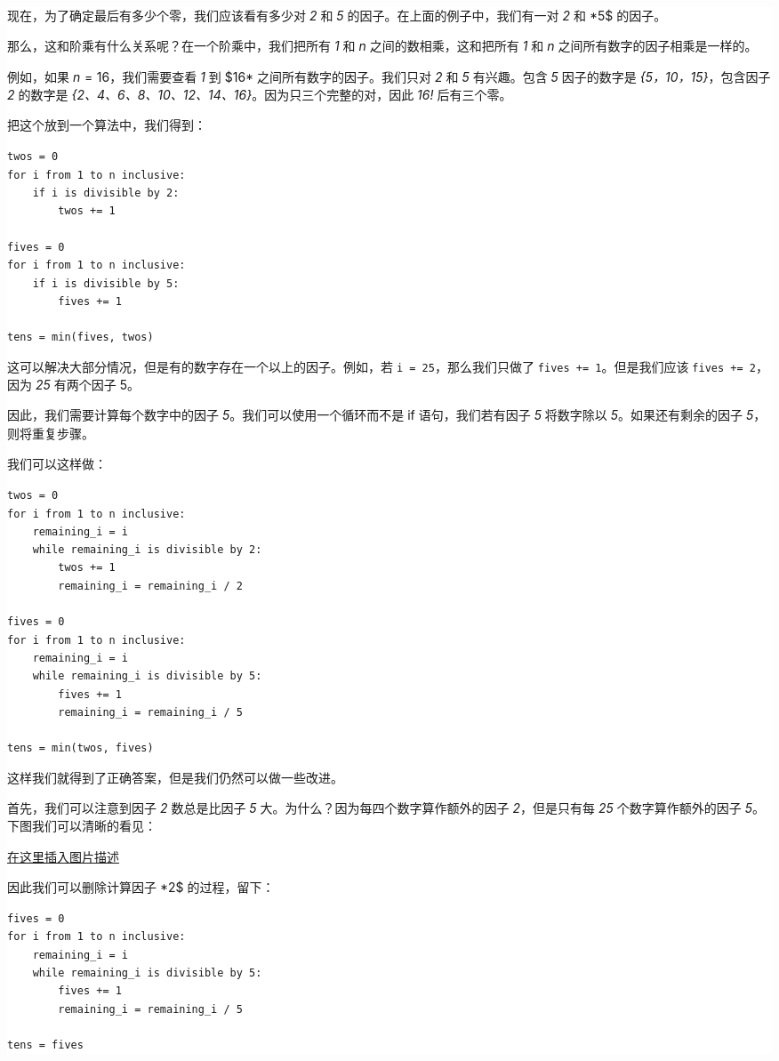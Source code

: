 现在，为了确定最后有多少个零，我们应该看有多少对 *2* 和 *5* 的因子。在上面的例子中，我们有一对 *2* 和 *5$ 的因子。

那么，这和阶乘有什么关系呢？在一个阶乘中，我们把所有 *1* 和 *n* 之间的数相乘，这和把所有 *1* 和 *n* 之间所有数字的因子相乘是一样的。

例如，如果 $n=16$，我们需要查看 *1* 到 $16* 之间所有数字的因子。我们只对 *2* 和 *5* 有兴趣。包含 *5* 因子的数字是 *{5，10，15}*，包含因子 *2* 的数字是 *{2、4、6、8、10、12、14、16}*。因为只三个完整的对，因此 *16!* 后有三个零。

把这个放到一个算法中，我们得到：

```
twos = 0
for i from 1 to n inclusive:
    if i is divisible by 2:
        twos += 1

fives = 0
for i from 1 to n inclusive:
    if i is divisible by 5:
        fives += 1

tens = min(fives, twos)
```

这可以解决大部分情况，但是有的数字存在一个以上的因子。例如，若 `i = 25`，那么我们只做了 `fives += 1`。但是我们应该 `fives += 2`，因为 *25* 有两个因子 5。

因此，我们需要计算每个数字中的因子 *5*。我们可以使用一个循环而不是 if 语句，我们若有因子 *5* 将数字除以 *5*。如果还有剩余的因子 *5*，则将重复步骤。

我们可以这样做：

```
twos = 0
for i from 1 to n inclusive:
    remaining_i = i
    while remaining_i is divisible by 2:
        twos += 1
        remaining_i = remaining_i / 2

fives = 0
for i from 1 to n inclusive:
    remaining_i = i
    while remaining_i is divisible by 5:
        fives += 1
        remaining_i = remaining_i / 5

tens = min(twos, fives)
```

这样我们就得到了正确答案，但是我们仍然可以做一些改进。

首先，我们可以注意到因子 *2* 数总是比因子 *5* 大。为什么？因为每四个数字算作额外的因子 *2*，但是只有每 *25* 个数字算作额外的因子 *5*。下图我们可以清晰的看见：

 [在这里插入图片描述](https://imgconvert.csdnimg.cn/aHR0cHM6Ly9waWMubGVldGNvZGUtY24uY29tL0ZpZ3VyZXMvMTcyL3R3b3NfYW5kX2ZpdmVzLnBuZw?x-oss-process=image/format,png)

因此我们可以删除计算因子 *2$ 的过程，留下：

```
fives = 0
for i from 1 to n inclusive:
    remaining_i = i
    while remaining_i is divisible by 5:
        fives += 1
        remaining_i = remaining_i / 5

tens = fives
```
